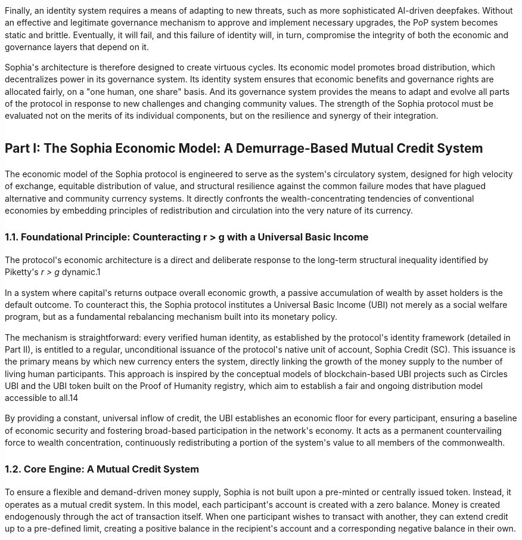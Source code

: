 Finally, an identity system requires a means of adapting to new threats, such as more sophisticated AI-driven deepfakes. Without an effective and legitimate governance mechanism to approve and implement necessary upgrades, the PoP system becomes static and brittle. Eventually, it will fail, and this failure of identity will, in turn, compromise the integrity of both the economic and governance layers that depend on it.  

Sophia's architecture is therefore designed to create virtuous cycles. Its economic model promotes broad distribution, which decentralizes power in its governance system. Its identity system ensures that economic benefits and governance rights are allocated fairly, on a "one human, one share" basis. And its governance system provides the means to adapt and evolve all parts of the protocol in response to new challenges and changing community values. The strength of the Sophia protocol must be evaluated not on the merits of its individual components, but on the resilience and synergy of their integration.  


## **Part I: The Sophia Economic Model: A Demurrage-Based Mutual Credit System**

The economic model of the Sophia protocol is engineered to serve as the system's circulatory system, designed for high velocity of exchange, equitable distribution of value, and structural resilience against the common failure modes that have plagued alternative and community currency systems. It directly confronts the wealth-concentrating tendencies of conventional economies by embedding principles of redistribution and circulation into the very nature of its currency.

### **1.1. Foundational Principle: Counteracting r \> g with a Universal Basic Income**

The protocol's economic architecture is a direct and deliberate response to the long-term structural inequality identified by Piketty's *r \> g* dynamic.1 

In a system where capital's returns outpace overall economic growth, a passive accumulation of wealth by asset holders is the default outcome. To counteract this, the Sophia protocol institutes a Universal Basic Income (UBI) not merely as a social welfare program, but as a fundamental rebalancing mechanism built into its monetary policy.  

The mechanism is straightforward: every verified human identity, as established by the protocol's identity framework (detailed in Part II), is entitled to a regular, unconditional issuance of the protocol's native unit of account, Sophia Credit (SC). This issuance is the primary means by which new currency enters the system, directly linking the growth of the money supply to the number of living human participants. This approach is inspired by the conceptual models of blockchain-based UBI projects such as Circles UBI and the UBI token built on the Proof of Humanity registry, which aim to establish a fair and ongoing distribution model accessible to all.14 

By providing a constant, universal inflow of credit, the UBI establishes an economic floor for every participant, ensuring a baseline of economic security and fostering broad-based participation in the network's economy. It acts as a permanent countervailing force to wealth concentration, continuously redistributing a portion of the system's value to all members of the commonwealth.

### **1.2. Core Engine: A Mutual Credit System**

To ensure a flexible and demand-driven money supply, Sophia is not built upon a pre-minted or centrally issued token. Instead, it operates as a mutual credit system. In this model, each participant's account is created with a zero balance. Money is created endogenously through the act of transaction itself. When one participant wishes to transact with another, they can extend credit up to a pre-defined limit, creating a positive balance in the recipient's account and a corresponding negative balance in their own.  
